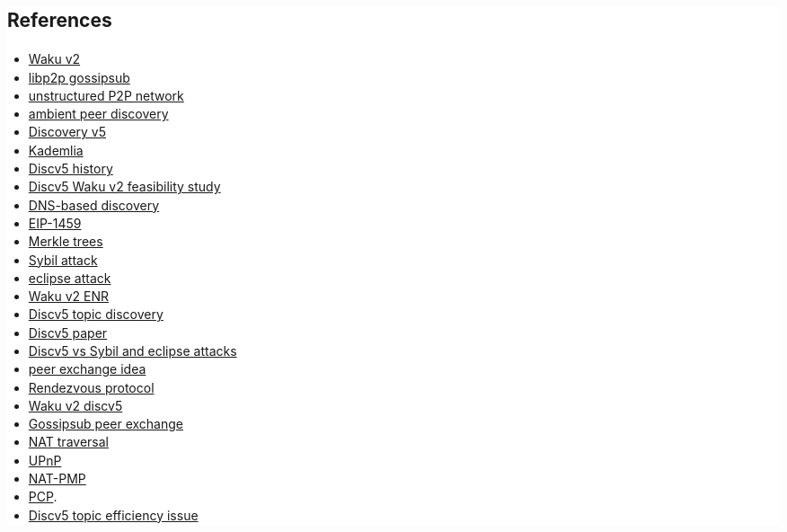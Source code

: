 
## References

- [Waku v2](https://rfc.vac.dev/spec/10/)
- [libp2p gossipsub](https://github.com/libp2p/specs/blob/10712c55ab309086a52eec7d25f294df4fa96528/pubsub/gossipsub/README.md)
- [unstructured P2P network](https://en.wikipedia.org/wiki/Peer-to-peer#Unstructured_networks)
- [ambient peer discovery](https://docs.libp2p.io/concepts/publish-subscribe/#discovery)
- [Discovery v5](https://github.com/ethereum/devp2p/blob/6b0abc3d956a626c28dce1307ee9f546db17b6bd/discv5/discv5.md)
- [Kademlia](https://en.wikipedia.org/wiki/Kademlia)
- [Discv5 history](https://vac.dev/kademlia-to-discv5)
- [Discv5 Waku v2 feasibility study](https://vac.dev/feasibility-discv5)
- [DNS-based discovery](https://vac.dev/dns-based-discovery)
- [EIP-1459](https://eips.ethereum.org/EIPS/eip-1459)
- [Merkle trees](https://en.wikipedia.org/wiki/Merkle_tree)
- [Sybil attack](https://en.wikipedia.org/wiki/Sybil_attack)
- [eclipse attack](https://www.usenix.org/conference/usenixsecurity15/technical-sessions/presentation/heilman)
- [Waku v2 ENR](https://rfc.vac.dev/spec/31/)
- [Discv5 topic discovery](https://github.com/ethereum/devp2p/blob/6b0abc3d956a626c28dce1307ee9f546db17b6bd/discv5/discv5-theory.md#ad-placement-and-topic-radius)
- [Discv5 paper](https://github.com/harnen/service-discovery-paper)
- [Discv5 vs Sybil and eclipse attacks](https://github.com/ethereum/devp2p/blob/6b0abc3d956a626c28dce1307ee9f546db17b6bd/discv5/discv5-rationale.md#sybil-and-eclipse-attacks)
- [peer exchange idea](https://github.com/libp2p/specs/issues/222)
- [Rendezvous protocol](https://github.com/libp2p/specs/blob/10712c55ab309086a52eec7d25f294df4fa96528/rendezvous/README.md)
- [Waku v2 discv5](https://rfc.vac.dev/spec/33/)
- [Gossipsub peer exchange](https://github.com/libp2p/specs/blob/10712c55ab309086a52eec7d25f294df4fa96528/pubsub/gossipsub/gossipsub-v1.1.md#prune-backoff-and-peer-exchange)
- [NAT traversal](https://docs.libp2p.io/concepts/nat/)
- [UPnP](https://en.wikipedia.org/wiki/Universal_Plug_and_Play)
- [NAT-PMP](https://datatracker.ietf.org/doc/html/rfc6886)
- [PCP](https://datatracker.ietf.org/doc/html/rfc6887).
- [Discv5 topic efficiency issue](https://github.com/ethereum/devp2p/issues/199)

